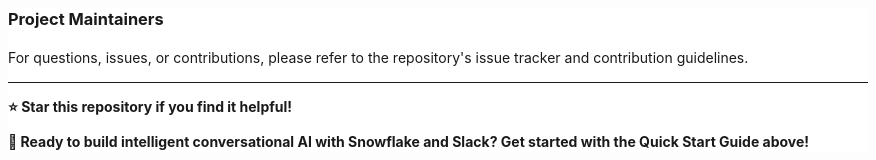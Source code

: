 ### Project Maintainers
For questions, issues, or contributions, please refer to the repository's issue tracker and contribution guidelines.

---

**⭐ Star this repository if you find it helpful!**

**🚀 Ready to build intelligent conversational AI with Snowflake and Slack? Get started with the Quick Start Guide above!**
